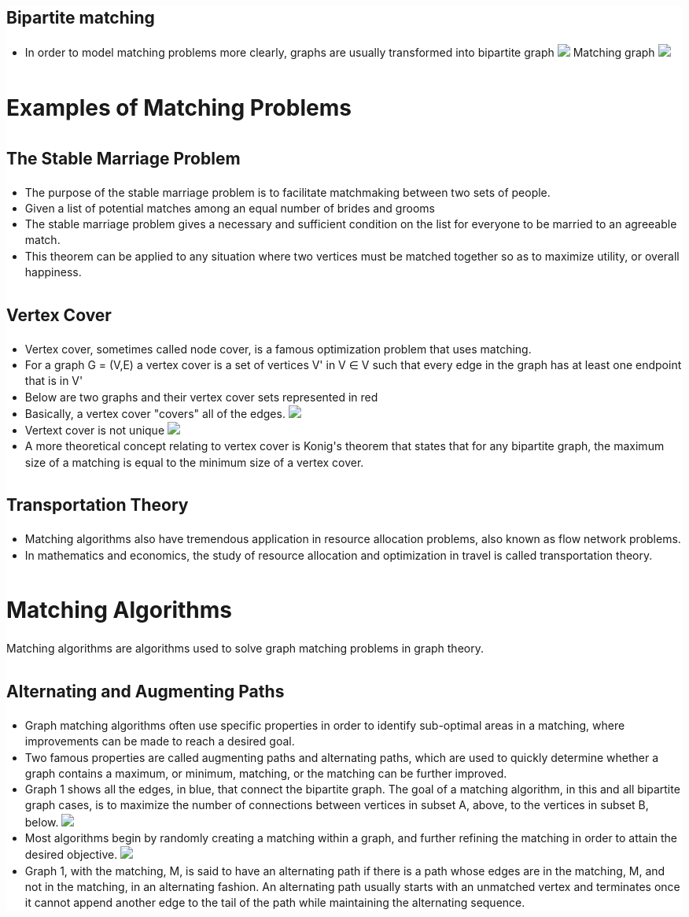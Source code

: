 ## Bipartite matching
- In order to model matching problems more clearly, graphs are usually transformed into bipartite graph
![](https://ds055uzetaobb.cloudfront.net/brioche/uploads/cbz5zJj7w1-220px-simple-bipartite-graphsvg.png?width=2400)
Matching graph
![](assets/https://ds055uzetaobb.cloudfront.net/brioche/uploads/wR6Du8D6wL-matched_bipartie.png?width=2400)

# Examples of Matching Problems
## The Stable Marriage Problem
- The purpose of the stable marriage problem is to facilitate matchmaking between two sets of people. 
- Given a list of potential matches among an equal number of brides and grooms
- The stable marriage problem gives a necessary and sufficient condition on the list for everyone to be married to an agreeable match. 
- This theorem can be applied to any situation where two vertices must be matched together so as to maximize utility, or overall happiness.
## Vertex Cover
- Vertex cover, sometimes called node cover, is a famous optimization problem that uses matching.
- For a graph G = (V,E) a vertex cover is a set of vertices V' in V ∈ V such that every edge in the graph has at least one endpoint that is in V' 
- Below are two graphs and their vertex cover sets represented in red
- Basically, a vertex cover "covers" all of the edges.
![](assets/https://ds055uzetaobb.cloudfront.net/brioche/uploads/X2FHSXszen-200px-vertex-coversvg.png?width=2400)
- Vertext cover is not unique 
![](assets/https://ds055uzetaobb.cloudfront.net/brioche/uploads/5Lb7TFq3R0-342px-triangulation_3-coloringsvg.png?width=2400)
- A more theoretical concept relating to vertex cover is Konig's theorem that states that for any bipartite graph, the maximum size of a matching is equal to the minimum size of a vertex cover.
## Transportation Theory
- Matching algorithms also have tremendous application in resource allocation problems, also known as flow network problems. 
- In mathematics and economics, the study of resource allocation and optimization in travel is called transportation theory. 
# Matching Algorithms
Matching algorithms are algorithms used to solve graph matching problems in graph theory. 
## Alternating and Augmenting Paths
- Graph matching algorithms often use specific properties in order to identify sub-optimal areas in a matching, where improvements can be made to reach a desired goal. 
- Two famous properties are called augmenting paths and alternating paths, which are used to quickly determine whether a graph contains a maximum, or minimum, matching, or the matching can be further improved.
- Graph 1 shows all the edges, in blue, that connect the bipartite graph. The goal of a matching algorithm, in this and all bipartite graph cases, is to maximize the number of connections between vertices in subset A, above, to the vertices in subset B, below.
![](https://ds055uzetaobb.cloudfront.net/brioche/uploads/VSdDT2ZaxY-screen-shot-2016-06-28-at-35538-pm.png?width=2400)
- Most algorithms begin by randomly creating a matching within a graph, and further refining the matching in order to attain the desired objective.
![](https://ds055uzetaobb.cloudfront.net/brioche/uploads/bJ2r2WyHs2-screen-shot-2016-06-28-at-35422-pm.png?width=2400)
- Graph 1, with the matching, M, is said to have an alternating path if there is a path whose edges are in the matching, M, and not in the matching, in an alternating fashion. An alternating path usually starts with an unmatched vertex and terminates once it cannot append another edge to the tail of the path while maintaining the alternating sequence.